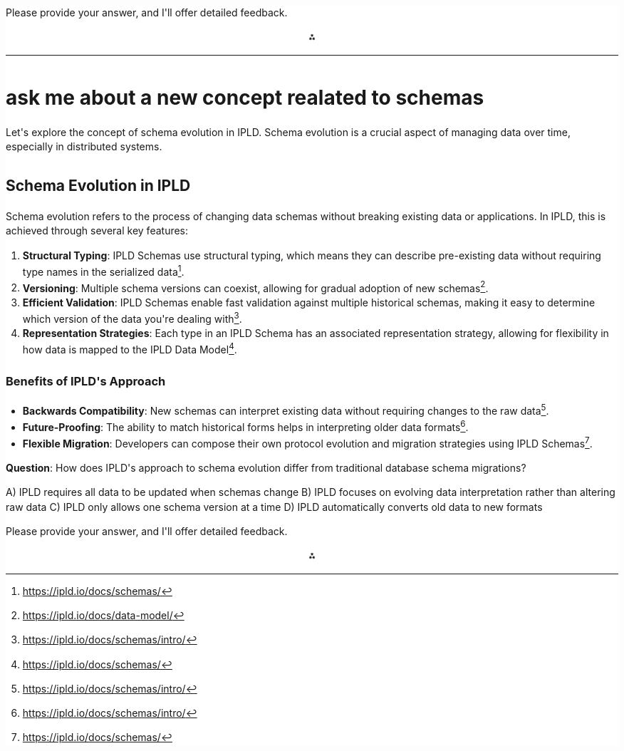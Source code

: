 Please provide your answer, and I'll offer detailed feedback.

<div style="text-align: center">⁂</div>

[^4_1]: https://blog.coupler.io/data-transformation-techniques/

[^4_2]: https://ipld.io/docs/schemas/

[^4_3]: https://ipld.io/docs/synthesis/gtd/

[^4_4]: https://docs.databricks.com/aws/en/ingestion/cloud-object-storage/auto-loader/schema

[^4_5]: https://www.rudderstack.com/learn/data-transformation/data-transformation-techniques/

[^4_6]: https://community.databricks.com/t5/data-engineering/best-practices-for-managing-schema-changes-and-metadata-lineage/td-p/105098

[^4_7]: https://ipld.io/docs/schemas/intro/

[^4_8]: https://github.com/ipld/js-ipld-schema

---

# ask me about a new concept realated to schemas

Let's explore the concept of schema evolution in IPLD. Schema evolution is a crucial aspect of managing data over time, especially in distributed systems.

## Schema Evolution in IPLD

Schema evolution refers to the process of changing data schemas without breaking existing data or applications. In IPLD, this is achieved through several key features:

1. **Structural Typing**: IPLD Schemas use structural typing, which means they can describe pre-existing data without requiring type names in the serialized data[^5_9].
2. **Versioning**: Multiple schema versions can coexist, allowing for gradual adoption of new schemas[^5_3].
3. **Efficient Validation**: IPLD Schemas enable fast validation against multiple historical schemas, making it easy to determine which version of the data you're dealing with[^5_7].
4. **Representation Strategies**: Each type in an IPLD Schema has an associated representation strategy, allowing for flexibility in how data is mapped to the IPLD Data Model[^5_9].

### Benefits of IPLD's Approach

- **Backwards Compatibility**: New schemas can interpret existing data without requiring changes to the raw data[^5_7].
- **Future-Proofing**: The ability to match historical forms helps in interpreting older data formats[^5_7].
- **Flexible Migration**: Developers can compose their own protocol evolution and migration strategies using IPLD Schemas[^5_9].

**Question**: How does IPLD's approach to schema evolution differ from traditional database schema migrations?

A) IPLD requires all data to be updated when schemas change
B) IPLD focuses on evolving data interpretation rather than altering raw data
C) IPLD only allows one schema version at a time
D) IPLD automatically converts old data to new formats

Please provide your answer, and I'll offer detailed feedback.

<div style="text-align: center">⁂</div>

[^5_1]: https://ipld.io/specs/schemas/

[^5_2]: https://docs.databricks.com/aws/en/ingestion/cloud-object-storage/auto-loader/schema

[^5_3]: https://ipld.io/docs/data-model/

[^5_4]: https://community.databricks.com/t5/data-engineering/best-practices-for-managing-schema-changes-and-metadata-lineage/td-p/105098

[^5_5]: https://github.com/ipld/specs/blob/master/README.md

[^5_6]: https://github.com/ipld/js-ipld-schema


[^1_1]: https://ipld.io/docs/schemas/using/migrations/
[^1_2]: https://github.com/ipld/go-ipld-prime/blob/master/README_migrationGuide.md
[^1_3]: https://pkg.go.dev/github.com/ipfs/fs-repo-migrations/ipfs-10-to-11/_vendor/github.com/ipld/go-ipld-prime
[^1_4]: https://www.conductor.com/academy/website-migrations/
[^1_5]: https://cloud.google.com/architecture/database-migration-concepts-principles-part-1
[^1_6]: https://immigrationlab.org/ipl-integration-index/
[^1_7]: https://github.com/ipld/ipld/issues/224
[^1_8]: https://www.mongodb.com/docs/atlas/import/live-import/
[^2_1]: https://ipld.io/docs/schemas/using/migrations/
[^2_2]: https://www.pharmalex.com/thought-leadership/blogs/data-integrity-in-pharmaceuticals-empowering-trustworthy-decisions-from-source-to-success-via-registration-dossier/
[^2_3]: https://ipld.io/docs/schemas/intro/
[^2_4]: https://did-ipid.github.io/ipid-did-method/
[^2_5]: https://www.youtube.com/watch?v=1-L4TrWYIHo
[^2_6]: https://developers.ceramic.network/docs/protocol/js-ceramic/streams/event-log
[^2_7]: https://ipld.io/docs/data-model/
[^2_8]: https://picscheme.org/docview/4234
[^3_1]: https://ipld.io/docs/schemas/intro/
[^3_2]: https://github.com/ipld/js-ipld-schema
[^3_3]: https://ipld.io/docs/schemas/using/migrations/
[^3_4]: https://www.51nodes.io/en/uncategorized/decentralized-schema-registry/
[^3_5]: https://ipld.io/docs/schemas/
[^3_6]: https://ipld.io/docs/schemas/using/authoring-guide/
[^3_7]: https://ipld.io/specs/schemas/schema-schema.ipldsch
[^3_8]: https://github.com/ipld/specs/issues/257
[^5_7]: https://ipld.io/docs/schemas/intro/
[^5_8]: https://www.striim.com/blog/capture-schema-evolution-from-postgres-cdc-source-and-stream-changes-snowflake-data-contracts-recipe/
[^5_9]: https://ipld.io/docs/schemas/
[^5_10]: https://ipld.io/docs/schemas/intro/feature-summary/
[^6_1]: https://godocs.io/github.com/ipld/go-ipld-prime
[^6_2]: https://github.com/ipld/go-ipld-schema
[^6_3]: https://pkg.go.dev/github.com/ipld/go-ipld-prime
[^6_4]: https://gitlab.dms3.io/ld/go-ld-prime/-/raw/fa013972bbefc6a1bee700aebd174dc230bd9c30/doc/schema.md
[^6_5]: https://www.memoryandthought.me/go,/ipld/2021/01/23/go-ipld-prime-intro.html
[^6_6]: https://ipld.io/libraries/golang/
[^6_7]: https://ipld.io/docs/schemas/using/migrations/
[^6_8]: https://gitlab.dms3.io/ld/go-ld-prime/-/tree/85c15e898f407ddf044939adc667ac7c41dfe2ba
[^7_1]: https://github.com/ipld/go-ipld-prime
[^7_2]: https://www.reddit.com/r/golang/comments/1c9qgs3/db_migrations_in_the_code/
[^7_3]: https://dev.to/ynrfin/use-golang-migrate-on-docker-compose-50o5
[^7_4]: https://github.com/ipld/go-ipld-prime/blob/master/README_migrationGuide.md
[^7_5]: https://ipld.io/docs/schemas/using/migrations/
[^7_6]: https://pkg.go.dev/github.com/ipld/go-ipld-prime
[^7_7]: https://discuss.ipfs.tech/t/hands-on-ipld-tutorial-in-golang/6972
[^7_8]: https://www.freecodecamp.org/news/database-migration-golang-migrate/
[^7_9]: https://www.memoryandthought.me/go,/ipld/2021/01/23/go-ipld-prime-intro.html
[^7_10]: https://pkg.go.dev/github.com/ipfs/fs-repo-migrations/ipfs-10-to-11/_vendor/github.com/ipld/go-ipld-prime
[^7_11]: https://www.simpleaswater.com/hands-on-ipld-tutorial-in-golang/
[^7_12]: https://ipld.io/design/tricky-choices/dag-pb-forms-impl-and-use/
[^7_13]: https://gitlab.dms3.io/ld/go-ld-prime/-/blob/29c1b98e943d51460a6ed0adfa5c482899224a4b/doc/schema.md
[^7_14]: https://ipld.io/libraries/golang/
[^7_15]: https://discuss.ipfs.tech/t/help-in-clarifying-confusion-with-merkledag-and-ipld/7880
[^7_16]: https://ipld.io/docs/schemas/intro/
[^7_17]: https://gitlab.dms3.io/ld/go-ld-prime/-/blob/b832b76226edb06012ba6a856b7ae401d6ab387b/README.md
[^7_18]: https://ipld.io/docs/data-model/traversal/
[^7_19]: https://www.youtube.com/watch?v=Sgf6j_mCdjI